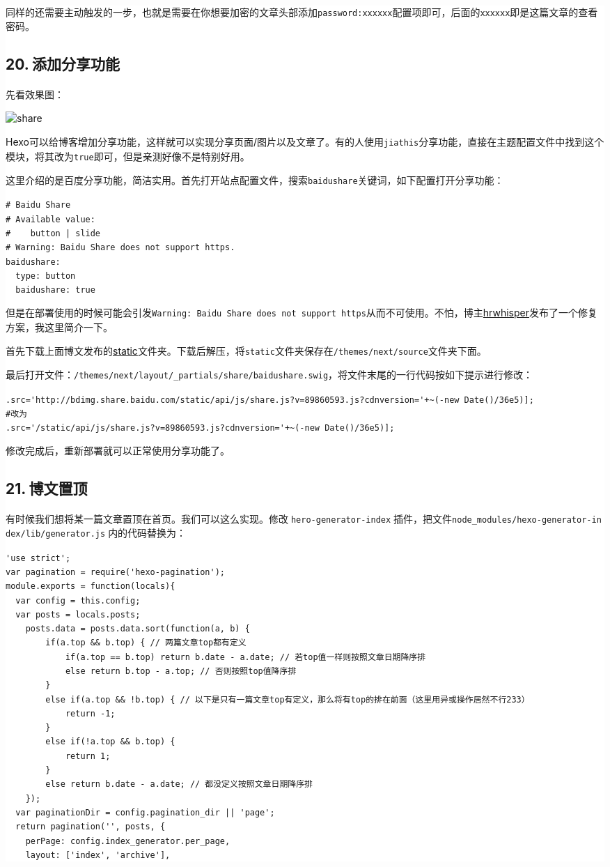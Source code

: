 ```
```

同样的还需要主动触发的一步，也就是需要在你想要加密的文章头部添加`password:xxxxxx`配置项即可，后面的`xxxxxx`即是这篇文章的查看密码。

## 20. 添加分享功能
先看效果图：

![share](https://mzxie-image.oss-cn-hangzhou.aliyuncs.com/hexoBlog/next-individual16.jpg)

Hexo可以给博客增加分享功能，这样就可以实现分享页面/图片以及文章了。有的人使用`jiathis`分享功能，直接在主题配置文件中找到这个模块，将其改为`true`即可，但是亲测好像不是特别好用。

这里介绍的是百度分享功能，简洁实用。首先打开站点配置文件，搜索`baidushare`关键词，如下配置打开分享功能：

```
# Baidu Share
# Available value:
#    button | slide
# Warning: Baidu Share does not support https.
baidushare:
  type: button
  baidushare: true
```

但是在部署使用的时候可能会引发`Warning: Baidu Share does not support https`从而不可使用。不怕，博主[hrwhisper](https://github.com/hrwhisper/baiduSh)发布了一个修复方案，我这里简介一下。

首先下载上面博文发布的[static](https://github.com/hrwhisper/baiduShare)文件夹。下载后解压，将`static`文件夹保存在`/themes/next/source`文件夹下面。

最后打开文件：`/themes/next/layout/_partials/share/baidushare.swig`，将文件末尾的一行代码按如下提示进行修改：

```
.src='http://bdimg.share.baidu.com/static/api/js/share.js?v=89860593.js?cdnversion='+~(-new Date()/36e5)];
#改为
.src='/static/api/js/share.js?v=89860593.js?cdnversion='+~(-new Date()/36e5)];
```

修改完成后，重新部署就可以正常使用分享功能了。

## 21. 博文置顶
有时候我们想将某一篇文章置顶在首页。我们可以这么实现。修改 `hero-generator-index` 插件，把文件`node_modules/hexo-generator-index/lib/generator.js` 内的代码替换为：

```
'use strict';
var pagination = require('hexo-pagination');
module.exports = function(locals){
  var config = this.config;
  var posts = locals.posts;
    posts.data = posts.data.sort(function(a, b) {
        if(a.top && b.top) { // 两篇文章top都有定义
            if(a.top == b.top) return b.date - a.date; // 若top值一样则按照文章日期降序排
            else return b.top - a.top; // 否则按照top值降序排
        }
        else if(a.top && !b.top) { // 以下是只有一篇文章top有定义，那么将有top的排在前面（这里用异或操作居然不行233）
            return -1;
        }
        else if(!a.top && b.top) {
            return 1;
        }
        else return b.date - a.date; // 都没定义按照文章日期降序排
    });
  var paginationDir = config.pagination_dir || 'page';
  return pagination('', posts, {
    perPage: config.index_generator.per_page,
    layout: ['index', 'archive'],
```